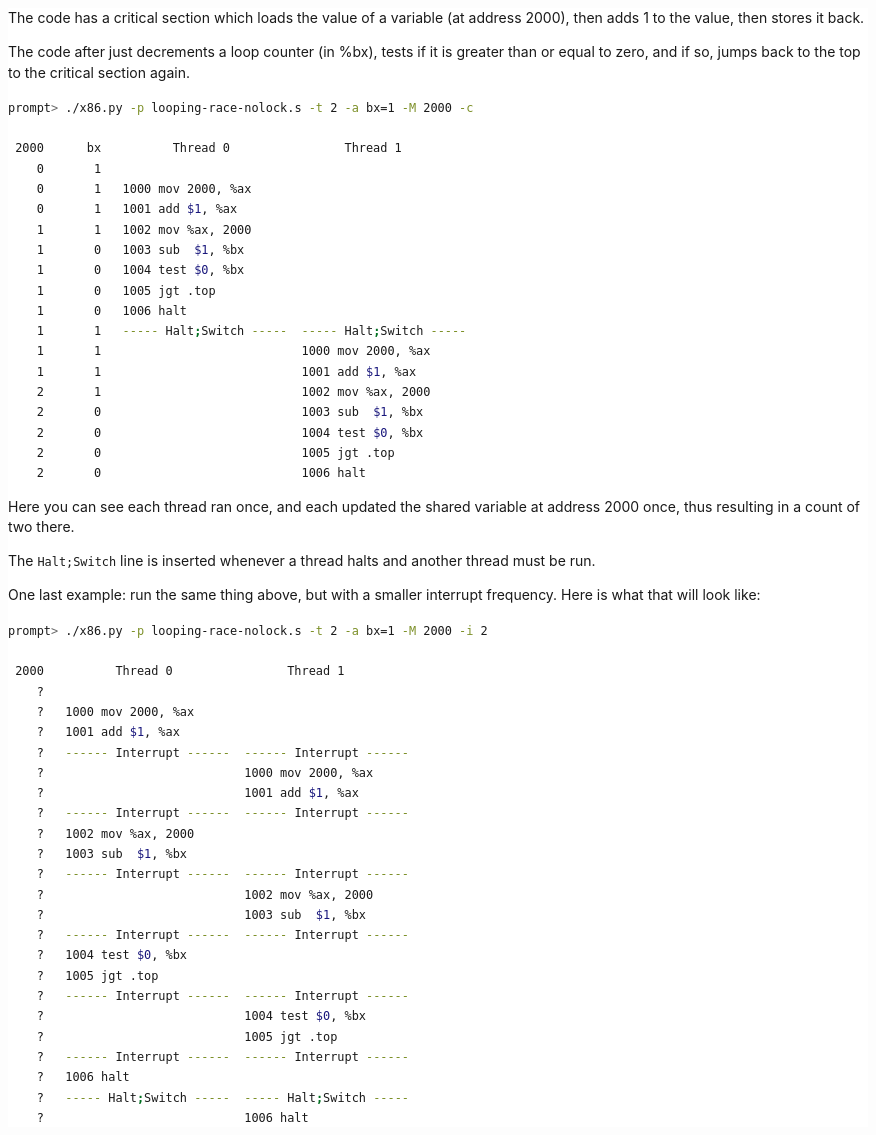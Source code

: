 The code has a critical section which loads the value of a variable
(at address 2000), then adds 1 to the value, then stores it back.

The code after just decrements a loop counter (in %bx), tests if it
is greater than or equal to zero, and if so, jumps back to the top
to the critical section again.

```sh
prompt> ./x86.py -p looping-race-nolock.s -t 2 -a bx=1 -M 2000 -c

 2000      bx          Thread 0                Thread 1
    0       1
    0       1   1000 mov 2000, %ax
    0       1   1001 add $1, %ax
    1       1   1002 mov %ax, 2000
    1       0   1003 sub  $1, %bx
    1       0   1004 test $0, %bx
    1       0   1005 jgt .top
    1       0   1006 halt
    1       1   ----- Halt;Switch -----  ----- Halt;Switch -----
    1       1                            1000 mov 2000, %ax
    1       1                            1001 add $1, %ax
    2       1                            1002 mov %ax, 2000
    2       0                            1003 sub  $1, %bx
    2       0                            1004 test $0, %bx
    2       0                            1005 jgt .top
    2       0                            1006 halt
```

Here you can see each thread ran once, and each updated the shared
variable at address 2000 once, thus resulting in a count of two there.

The `Halt;Switch` line is inserted whenever a thread halts and another
thread must be run.

One last example: run the same thing above, but with a smaller interrupt
frequency. Here is what that will look like:

```sh
prompt> ./x86.py -p looping-race-nolock.s -t 2 -a bx=1 -M 2000 -i 2

 2000          Thread 0                Thread 1
    ?
    ?   1000 mov 2000, %ax
    ?   1001 add $1, %ax
    ?   ------ Interrupt ------  ------ Interrupt ------
    ?                            1000 mov 2000, %ax
    ?                            1001 add $1, %ax
    ?   ------ Interrupt ------  ------ Interrupt ------
    ?   1002 mov %ax, 2000
    ?   1003 sub  $1, %bx
    ?   ------ Interrupt ------  ------ Interrupt ------
    ?                            1002 mov %ax, 2000
    ?                            1003 sub  $1, %bx
    ?   ------ Interrupt ------  ------ Interrupt ------
    ?   1004 test $0, %bx
    ?   1005 jgt .top
    ?   ------ Interrupt ------  ------ Interrupt ------
    ?                            1004 test $0, %bx
    ?                            1005 jgt .top
    ?   ------ Interrupt ------  ------ Interrupt ------
    ?   1006 halt
    ?   ----- Halt;Switch -----  ----- Halt;Switch -----
    ?                            1006 halt
```
